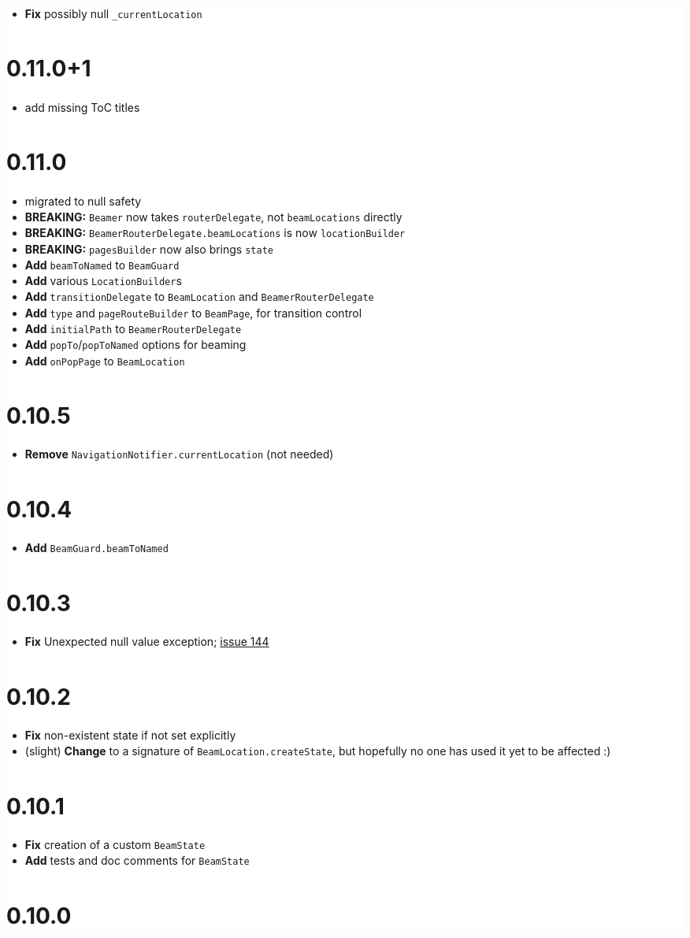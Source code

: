 - **Fix** possibly null `_currentLocation`

# 0.11.0+1

- add missing ToC titles

# 0.11.0

- migrated to null safety
- **BREAKING:** `Beamer` now takes `routerDelegate`, not `beamLocations` directly
- **BREAKING:** `BeamerRouterDelegate.beamLocations` is now `locationBuilder`
- **BREAKING:** `pagesBuilder` now also brings `state`
- **Add** `beamToNamed` to `BeamGuard`
- **Add** various `LocationBuilder`s
- **Add** `transitionDelegate` to `BeamLocation` and `BeamerRouterDelegate`
- **Add** `type` and `pageRouteBuilder` to `BeamPage`, for transition control
- **Add** `initialPath` to `BeamerRouterDelegate`
- **Add** `popTo`/`popToNamed` options for beaming
- **Add** `onPopPage` to `BeamLocation`

# 0.10.5

- **Remove** `NavigationNotifier.currentLocation` (not needed)

# 0.10.4

- **Add** `BeamGuard.beamToNamed`

# 0.10.3

- **Fix** Unexpected null value exception; [issue 144](https://github.com/slovnicki/beamer/issues/144)

# 0.10.2

- **Fix** non-existent state if not set explicitly
- (slight) **Change** to a signature of `BeamLocation.createState`, but hopefully no one has used it yet to be affected :)

# 0.10.1

- **Fix** creation of a custom `BeamState`
- **Add** tests and doc comments for `BeamState`

# 0.10.0
